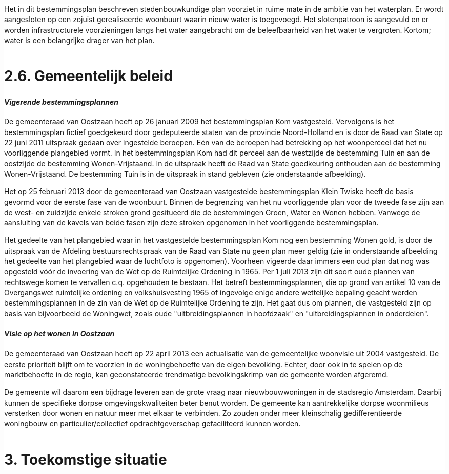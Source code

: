 Het in dit bestemmingsplan beschreven stedenbouwkundige plan voorziet in ruime mate in de ambitie van het waterplan. Er wordt aangesloten op een zojuist gerealiseerde woonbuurt waarin nieuw water is toegevoegd. Het slotenpatroon is aangevuld en er worden infrastructurele voorzieningen langs het water aangebracht om de beleefbaarheid van het water te vergroten. Kortom; water is een belangrijke drager van het plan.

# **2.6. Gemeentelijk beleid**

#### <span id="page-15-0"></span>*Vigerende bestemmingsplannen*

De gemeenteraad van Oostzaan heeft op 26 januari 2009 het bestemmingsplan Kom vastgesteld. Vervolgens is het bestemmingsplan fictief goedgekeurd door gedeputeerde staten van de provincie Noord-Holland en is door de Raad van State op 22 juni 2011 uitspraak gedaan over ingestelde beroepen. Eén van de beroepen had betrekking op het woonperceel dat het nu voorliggende plangebied vormt. In het bestemmingsplan Kom had dit perceel aan de westzijde de bestemming Tuin en aan de oostzijde de bestemming Wonen-Vrijstaand. In de uitspraak heeft de Raad van State goedkeuring onthouden aan de bestemming Wonen-Vrijstaand. De bestemming Tuin is in de uitspraak in stand gebleven (zie onderstaande afbeelding).

Het op 25 februari 2013 door de gemeenteraad van Oostzaan vastgestelde bestemmingsplan Klein Twiske heeft de basis gevormd voor de eerste fase van de woonbuurt. Binnen de begrenzing van het nu voorliggende plan voor de tweede fase zijn aan de west- en zuidzijde enkele stroken grond gesitueerd die de bestemmingen Groen, Water en Wonen hebben. Vanwege de aansluiting van de kavels van beide fasen zijn deze stroken opgenomen in het voorliggende bestemmingsplan.

Het gedeelte van het plangebied waar in het vastgestelde bestemmingsplan Kom nog een bestemming Wonen gold, is door de uitspraak van de Afdeling bestuursrechtspraak van de Raad van State nu geen plan meer geldig (zie in onderstaande afbeelding het gedeelte van het plangebied waar de luchtfoto is opgenomen). Voorheen vigeerde daar immers een oud plan dat nog was opgesteld vóór de invoering van de Wet op de Ruimtelijke Ordening in 1965. Per 1 juli 2013 zijn dit soort oude plannen van rechtswege komen te vervallen c.q. opgehouden te bestaan. Het betreft bestemmingsplannen, die op grond van artikel 10 van de Overgangswet ruimtelijke ordening en volkshuisvesting 1965 of ingevolge enige andere wettelijke bepaling geacht werden bestemmingsplannen in de zin van de Wet op de Ruimtelijke Ordening te zijn. Het gaat dus om plannen, die vastgesteld zijn op basis van bijvoorbeeld de Woningwet, zoals oude "uitbreidingsplannen in hoofdzaak" en "uitbreidingsplannen in onderdelen".

#### *Visie op het wonen in Oostzaan*

De gemeenteraad van Oostzaan heeft op 22 april 2013 een actualisatie van de gemeentelijke woonvisie uit 2004 vastgesteld. De eerste prioriteit blijft om te voorzien in de woningbehoefte van de eigen bevolking. Echter, door ook in te spelen op de marktbehoefte in de regio, kan geconstateerde trendmatige bevolkingskrimp van de gemeente worden afgeremd.

De gemeente wil daarom een bijdrage leveren aan de grote vraag naar nieuwbouwwoningen in de stadsregio Amsterdam. Daarbij kunnen de specifieke dorpse omgevingskwaliteiten beter benut worden. De gemeente kan aantrekkelijke dorpse woonmilieus versterken door wonen en natuur meer met elkaar te verbinden. Zo zouden onder meer kleinschalig gedifferentieerde woningbouw en particulier/collectief opdrachtgeverschap gefaciliteerd kunnen worden.

# <span id="page-17-0"></span>**3. Toekomstige situatie**
